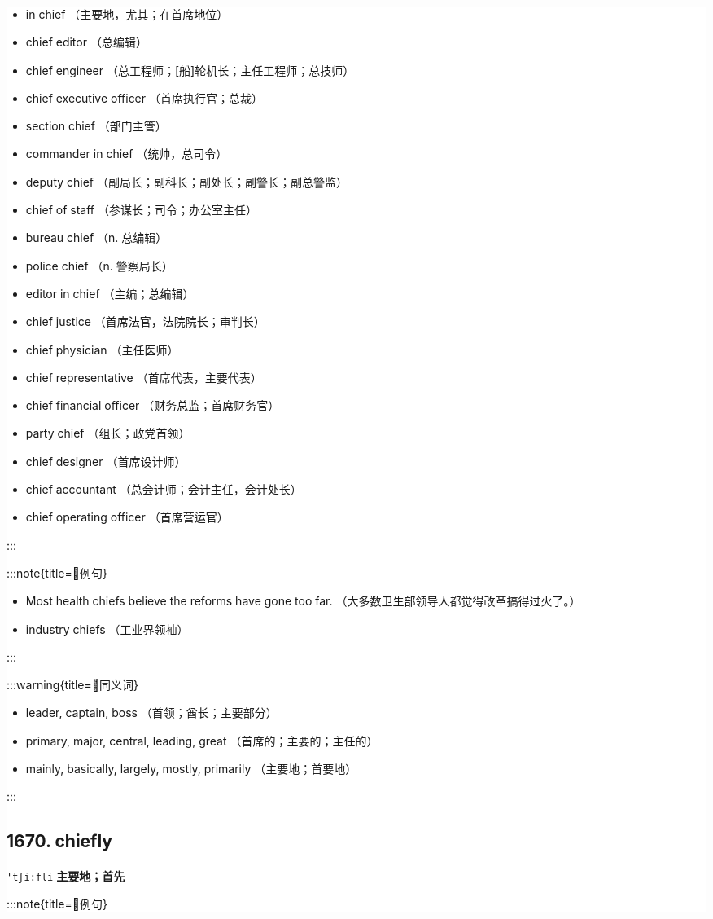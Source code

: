 - in chief （主要地，尤其；在首席地位）

- chief editor （总编辑）

- chief engineer （总工程师；[船]轮机长；主任工程师；总技师）

- chief executive officer （首席执行官；总裁）

- section chief （部门主管）

- commander in chief （统帅，总司令）

- deputy chief （副局长；副科长；副处长；副警长；副总警监）

- chief of staff （参谋长；司令；办公室主任）

- bureau chief （n. 总编辑）

- police chief （n. 警察局长）

- editor in chief （主编；总编辑）

- chief justice （首席法官，法院院长；审判长）

- chief physician （主任医师）

- chief representative （首席代表，主要代表）

- chief financial officer （财务总监；首席财务官）

- party chief （组长；政党首领）

- chief designer （首席设计师）

- chief accountant （总会计师；会计主任，会计处长）

- chief operating officer （首席营运官）

:::

:::note{title=🎤例句}

- Most health chiefs believe the reforms have gone too far. （大多数卫生部领导人都觉得改革搞得过火了。）

- industry chiefs （工业界领袖）

:::

:::warning{title=🤔同义词}

- leader, captain, boss （首领；酋长；主要部分）

- primary, major, central, leading, great （首席的；主要的；主任的）

- mainly, basically, largely, mostly, primarily （主要地；首要地）

:::


## 1670. chiefly

`'tʃi:fli`  **主要地；首先**

:::note{title=🎤例句}
